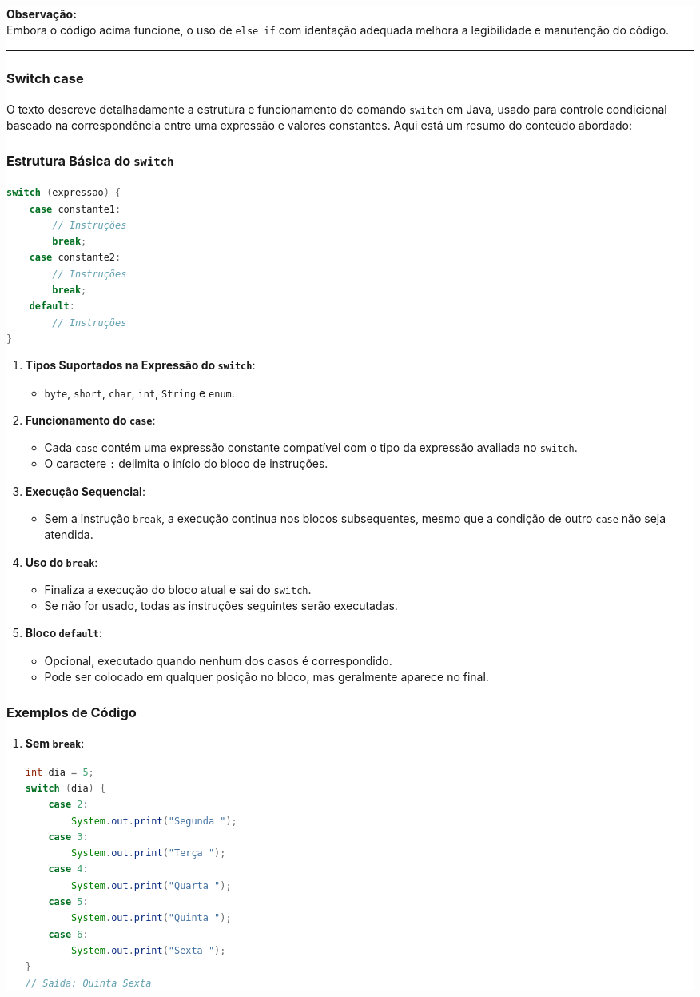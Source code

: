 **Observação:**  
Embora o código acima funcione, o uso de `else if` com identação adequada melhora a legibilidade e manutenção do código.

---
### Switch case
O texto descreve detalhadamente a estrutura e funcionamento do comando `switch` em Java, usado para controle condicional baseado na correspondência entre uma expressão e valores constantes. Aqui está um resumo do conteúdo abordado:

### Estrutura Básica do `switch`
```java
switch (expressao) {
    case constante1:
        // Instruções
        break;
    case constante2:
        // Instruções
        break;
    default:
        // Instruções
}
```

1. **Tipos Suportados na Expressão do `switch`**:
   - `byte`, `short`, `char`, `int`, `String` e `enum`.

2. **Funcionamento do `case`**:
   - Cada `case` contém uma expressão constante compatível com o tipo da expressão avaliada no `switch`.
   - O caractere `:` delimita o início do bloco de instruções.

3. **Execução Sequencial**:
   - Sem a instrução `break`, a execução continua nos blocos subsequentes, mesmo que a condição de outro `case` não seja atendida.

4. **Uso do `break`**:
   - Finaliza a execução do bloco atual e sai do `switch`.
   - Se não for usado, todas as instruções seguintes serão executadas.

5. **Bloco `default`**:
   - Opcional, executado quando nenhum dos casos é correspondido.
   - Pode ser colocado em qualquer posição no bloco, mas geralmente aparece no final.

### Exemplos de Código
1. **Sem `break`**:
   ```java
   int dia = 5;
   switch (dia) {
       case 2:
           System.out.print("Segunda ");
       case 3:
           System.out.print("Terça ");
       case 4:
           System.out.print("Quarta ");
       case 5:
           System.out.print("Quinta ");
       case 6:
           System.out.print("Sexta ");
   }
   // Saída: Quinta Sexta
   ```
